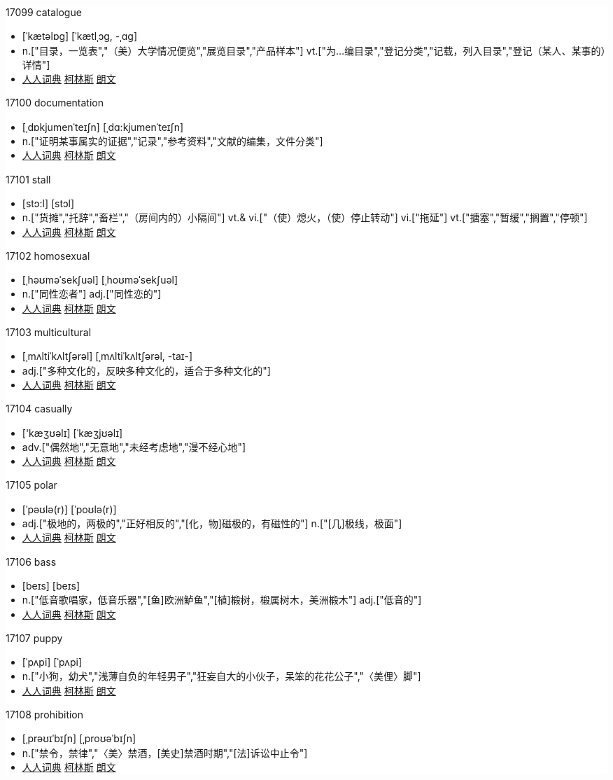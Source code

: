 17099 catalogue 
- [ˈkætəlɒg]  [ˈkætlˌɔɡ, -ˌɑɡ] 
- n.["目录，一览表","（美）大学情况便览","展览目录","产品样本"]  vt.["为…编目录","登记分类","记载，列入目录","登记（某人、某事的）详情"]   
- [人人词典](https://www.91dict.com/words?w=catalogue) [柯林斯](https://www.collinsdictionary.com/zh/dictionary/english/catalogue) [朗文](https://www.ldoceonline.com/dictionary/catalogue) 

17100 documentation 
- [ˌdɒkjumenˈteɪʃn]  [ˌdɑ:kjumenˈteɪʃn] 
- n.["证明某事属实的证据","记录","参考资料","文献的编集，文件分类"]   
- [人人词典](https://www.91dict.com/words?w=documentation) [柯林斯](https://www.collinsdictionary.com/zh/dictionary/english/documentation) [朗文](https://www.ldoceonline.com/dictionary/documentation) 

17101 stall 
- [stɔ:l]  [stɔl] 
- n.["货摊","托辞","畜栏","（房间内的）小隔间"]  vt.& vi.["（使）熄火，（使）停止转动"]  vi.["拖延"]  vt.["搪塞","暂缓","搁置","停顿"]   
- [人人词典](https://www.91dict.com/words?w=stall) [柯林斯](https://www.collinsdictionary.com/zh/dictionary/english/stall) [朗文](https://www.ldoceonline.com/dictionary/stall) 

17102 homosexual 
- [ˌhəʊməˈsekʃuəl]  [ˌhoʊməˈsekʃuəl] 
- n.["同性恋者"]  adj.["同性恋的"]   
- [人人词典](https://www.91dict.com/words?w=homosexual) [柯林斯](https://www.collinsdictionary.com/zh/dictionary/english/homosexual) [朗文](https://www.ldoceonline.com/dictionary/homosexual) 

17103 multicultural 
- [ˌmʌltiˈkʌltʃərəl]  [ˌmʌltiˈkʌltʃərəl, -taɪ-] 
- adj.["多种文化的，反映多种文化的，适合于多种文化的"]   
- [人人词典](https://www.91dict.com/words?w=multicultural) [柯林斯](https://www.collinsdictionary.com/zh/dictionary/english/multicultural) [朗文](https://www.ldoceonline.com/dictionary/multicultural) 

17104 casually 
- ['kæʒʊəlɪ]  [ˈkæʒjʊəlɪ] 
- adv.["偶然地","无意地","未经考虑地","漫不经心地"]   
- [人人词典](https://www.91dict.com/words?w=casually) [柯林斯](https://www.collinsdictionary.com/zh/dictionary/english/casually) [朗文](https://www.ldoceonline.com/dictionary/casually) 

17105 polar 
- [ˈpəʊlə(r)]  [ˈpoʊlə(r)] 
- adj.["极地的，两极的","正好相反的","[化，物]磁极的，有磁性的"]  n.["[几]极线，极面"]   
- [人人词典](https://www.91dict.com/words?w=polar) [柯林斯](https://www.collinsdictionary.com/zh/dictionary/english/polar) [朗文](https://www.ldoceonline.com/dictionary/polar) 

17106 bass 
- [beɪs]  [beɪs] 
- n.["低音歌唱家，低音乐器","[鱼]欧洲鲈鱼","[植]椴树，椴属树木，美洲椴木"]  adj.["低音的"]   
- [人人词典](https://www.91dict.com/words?w=bass) [柯林斯](https://www.collinsdictionary.com/zh/dictionary/english/bass) [朗文](https://www.ldoceonline.com/dictionary/bass) 

17107 puppy 
- [ˈpʌpi]  [ˈpʌpi] 
- n.["小狗，幼犬","浅薄自负的年轻男子","狂妄自大的小伙子，呆笨的花花公子","〈美俚〉脚"]   
- [人人词典](https://www.91dict.com/words?w=puppy) [柯林斯](https://www.collinsdictionary.com/zh/dictionary/english/puppy) [朗文](https://www.ldoceonline.com/dictionary/puppy) 

17108 prohibition 
- [ˌprəʊɪˈbɪʃn]  [ˌproʊəˈbɪʃn] 
- n.["禁令，禁律","〈美〉禁酒，[美史]禁酒时期","[法]诉讼中止令"]   
- [人人词典](https://www.91dict.com/words?w=prohibition) [柯林斯](https://www.collinsdictionary.com/zh/dictionary/english/prohibition) [朗文](https://www.ldoceonline.com/dictionary/prohibition) 
